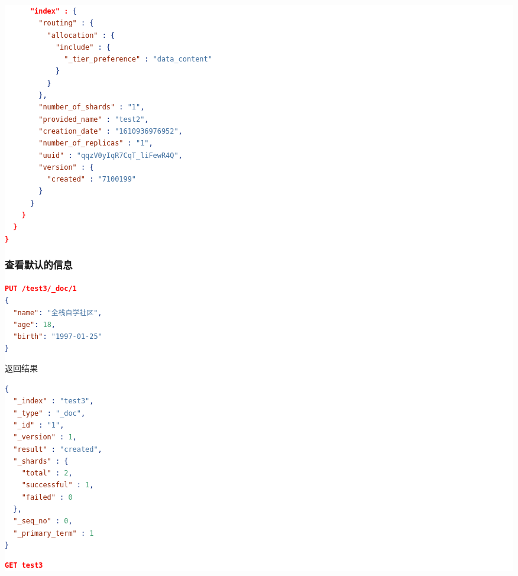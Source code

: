 ```json
      "index" : {
        "routing" : {
          "allocation" : {
            "include" : {
              "_tier_preference" : "data_content"
            }
          }
        },
        "number_of_shards" : "1",
        "provided_name" : "test2",
        "creation_date" : "1610936976952",
        "number_of_replicas" : "1",
        "uuid" : "qqzV0yIqR7CqT_liFewR4Q",
        "version" : {
          "created" : "7100199"
        }
      }
    }
  }
}
```

### 查看默认的信息

```json
PUT /test3/_doc/1
{
  "name": "全栈自学社区",
  "age": 18,
  "birth": "1997-01-25" 
}
```

返回结果
```json
{
  "_index" : "test3",
  "_type" : "_doc",
  "_id" : "1",
  "_version" : 1,
  "result" : "created",
  "_shards" : {
    "total" : 2,
    "successful" : 1,
    "failed" : 0
  },
  "_seq_no" : 0,
  "_primary_term" : 1
}
```

```json
GET test3
```
